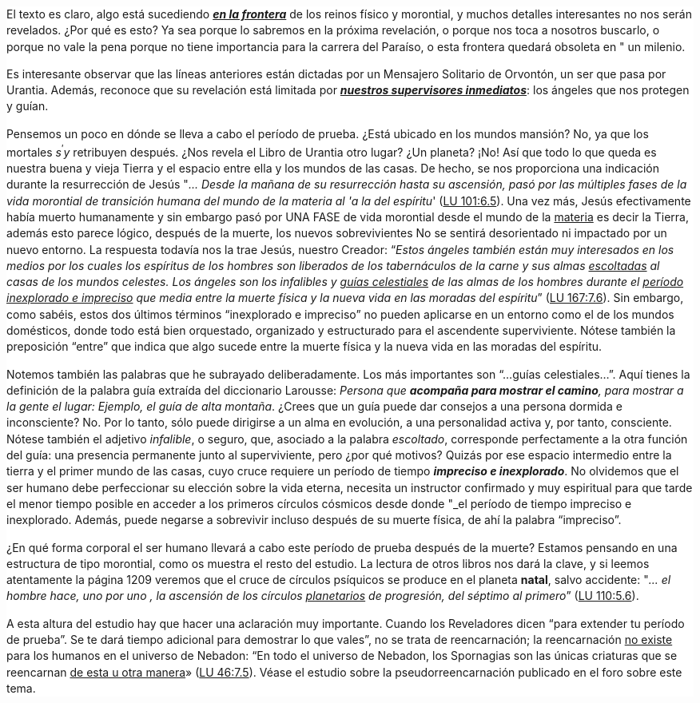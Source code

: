 El texto es claro, algo está sucediendo ***<ins>en la frontera</ins>*** de los reinos físico y morontial, y muchos detalles interesantes no nos serán revelados. ¿Por qué es esto? Ya sea porque lo sabremos en la próxima revelación, o porque nos toca a nosotros buscarlo, o porque no vale la pena porque no tiene importancia para la carrera del Paraíso, o esta frontera quedará obsoleta en " un milenio.

Es interesante observar que las líneas anteriores están dictadas por un Mensajero Solitario de Orvontón, un ser que pasa por Urantia. Además, reconoce que su revelación está limitada por ***<ins>nuestros supervisores inmediatos</ins>***: los ángeles que nos protegen y guían.

Pensemos un poco en dónde se lleva a cabo el período de prueba. ¿Está ubicado en los mundos mansión? No, ya que los mortales $s^{\prime} y$ retribuyen después. ¿Nos revela el Libro de Urantia otro lugar? ¿Un planeta? ¡No! Así que todo lo que queda es nuestra buena y vieja Tierra y el espacio entre ella y los mundos de las casas. De hecho, se nos proporciona una indicación durante la resurrección de Jesús "_... Desde la mañana de su resurrección hasta su ascensión, pasó por las múltiples fases de la vida morontial de transición humana del mundo de la materia al 'a la del espíritu_' (<a id="a155_589"></a>[LU 101:6.5](/es/The_Urantia_Book/101#p6_5)). Una vez más, Jesús efectivamente había muerto humanamente y sin embargo pasó por UNA FASE de vida morontial desde el mundo de la <ins>materia</ins> es decir la Tierra, además esto parece lógico, después de la muerte, los nuevos sobrevivientes No se sentirá desorientado ni impactado por un nuevo entorno. La respuesta todavía nos la trae Jesús, nuestro Creador: “_Estos ángeles también están muy interesados en los medios por los cuales los espíritus de los hombres son liberados de los tabernáculos de la carne y sus almas <ins>escoltadas</ins> al casas de los mundos celestes. Los ángeles son los infalibles y <ins>guías celestiales</ins> de las almas de los hombres durante el <ins>período inexplorado e impreciso</ins> que media entre la muerte física y la nueva vida en las moradas del espíritu_” (<a id="a155_1438"></a>[LU 167:7.6](/es/The_Urantia_Book/167#p7_6)). Sin embargo, como sabéis, estos dos últimos términos “inexplorado e impreciso” no pueden aplicarse en un entorno como el de los mundos domésticos, donde todo está bien orquestado, organizado y estructurado para el ascendente superviviente. Nótese también la preposición “entre” que indica que algo sucede entre la muerte física y la nueva vida en las moradas del espíritu.

Notemos también las palabras que he subrayado deliberadamente. Los más importantes son “…guías celestiales…”. Aquí tienes la definición de la palabra guía extraída del diccionario Larousse: _Persona que ***acompaña para mostrar el camino***, para mostrar a la gente el lugar: Ejemplo, el guía de alta montaña_. ¿Crees que un guía puede dar consejos a una persona dormida e inconsciente? No. Por lo tanto, sólo puede dirigirse a un alma en evolución, a una personalidad activa y, por tanto, consciente. Nótese también el adjetivo _infalible_, o seguro, que, asociado a la palabra _escoltado_, corresponde perfectamente a la otra función del guía: una presencia permanente junto al superviviente, pero ¿por qué motivos? Quizás por ese espacio intermedio entre la tierra y el primer mundo de las casas, cuyo cruce requiere un período de tiempo ***impreciso e inexplorado***. No olvidemos que el ser humano debe perfeccionar su elección sobre la vida eterna, necesita un instructor confirmado y muy espiritual para que tarde el menor tiempo posible en acceder a los primeros círculos cósmicos desde donde "_el período de tiempo impreciso e inexplorado. Además, puede negarse a sobrevivir incluso después de su muerte física, de ahí la palabra “impreciso”.

¿En qué forma corporal el ser humano llevará a cabo este período de prueba después de la muerte? Estamos pensando en una estructura de tipo morontial, como os muestra el resto del estudio. La lectura de otros libros nos dará la clave, y si leemos atentamente la página 1209 veremos que el cruce de círculos psíquicos se produce en el planeta **natal**, salvo accidente: "_... el hombre hace, uno por uno , la ascensión de los círculos <ins>planetarios</ins> de progresión, del séptimo al primero_” (<a id="a159_499"></a>[LU 110:5.6](/es/The_Urantia_Book/110#p5_6)).

A esta altura del estudio hay que hacer una aclaración muy importante. Cuando los Reveladores dicen “para extender tu período de prueba”. Se te dará tiempo adicional para demostrar lo que vales”, no se trata de reencarnación; la reencarnación <ins>no existe</ins> para los humanos en el universo de Nebadon: “En todo el universo de Nebadon, los Spornagias son las únicas criaturas que se reencarnan <ins>de esta u otra manera</ins>» (<a id="a161_434"></a>[LU 46:7.5](/es/The_Urantia_Book/46#p7_5)). Véase el estudio sobre la pseudorreencarnación publicado en el foro sobre este tema.

